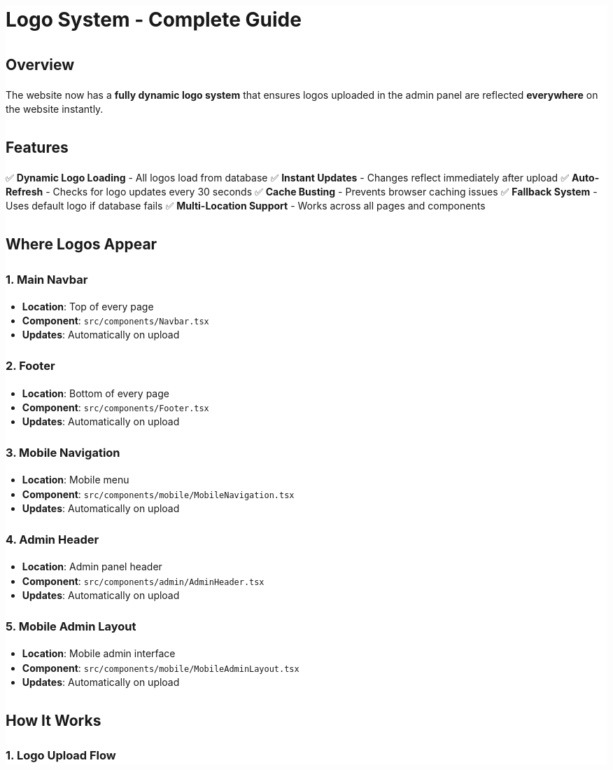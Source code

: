 # Logo System - Complete Guide

## Overview

The website now has a **fully dynamic logo system** that ensures logos uploaded in the admin panel are reflected **everywhere** on the website instantly.

## Features

✅ **Dynamic Logo Loading** - All logos load from database
✅ **Instant Updates** - Changes reflect immediately after upload
✅ **Auto-Refresh** - Checks for logo updates every 30 seconds
✅ **Cache Busting** - Prevents browser caching issues
✅ **Fallback System** - Uses default logo if database fails
✅ **Multi-Location Support** - Works across all pages and components

## Where Logos Appear

### 1. Main Navbar
- **Location**: Top of every page
- **Component**: `src/components/Navbar.tsx`
- **Updates**: Automatically on upload

### 2. Footer
- **Location**: Bottom of every page
- **Component**: `src/components/Footer.tsx`
- **Updates**: Automatically on upload

### 3. Mobile Navigation
- **Location**: Mobile menu
- **Component**: `src/components/mobile/MobileNavigation.tsx`
- **Updates**: Automatically on upload

### 4. Admin Header
- **Location**: Admin panel header
- **Component**: `src/components/admin/AdminHeader.tsx`
- **Updates**: Automatically on upload

### 5. Mobile Admin Layout
- **Location**: Mobile admin interface
- **Component**: `src/components/mobile/MobileAdminLayout.tsx`
- **Updates**: Automatically on upload

## How It Works

### 1. Logo Upload Flow
